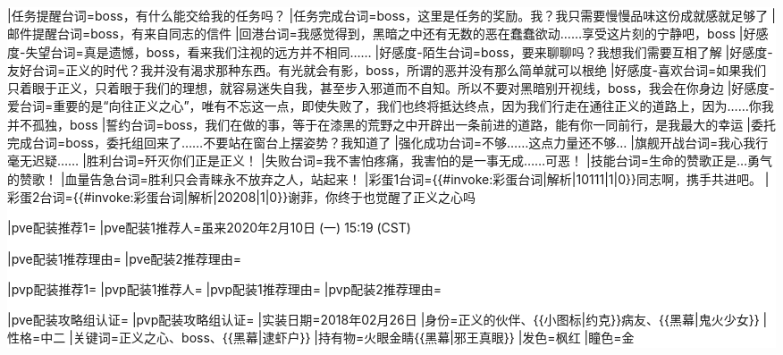 |任务提醒台词=boss，有什么能交给我的任务吗？
|任务完成台词=boss，这里是任务的奖励。我？我只需要慢慢品味这份成就感就足够了
|邮件提醒台词=boss，有来自同志的信件
|回港台词=我感觉得到，黑暗之中还有无数的恶在蠢蠢欲动……享受这片刻的宁静吧，boss
|好感度-失望台词=真是遗憾，boss，看来我们注视的远方并不相同……
|好感度-陌生台词=boss，要来聊聊吗？我想我们需要互相了解
|好感度-友好台词=正义的时代？我并没有渴求那种东西。有光就会有影，boss，所谓的恶并没有那么简单就可以根绝
|好感度-喜欢台词=如果我们只着眼于正义，只着眼于我们的理想，就容易迷失自我，甚至步入邪道而不自知。所以不要对黑暗别开视线，boss，我会在你身边
|好感度-爱台词=重要的是“向往正义之心”，唯有不忘这一点，即使失败了，我们也终将抵达终点，因为我们行走在通往正义的道路上，因为……你我并不孤独，boss
|誓约台词=boss，我们在做的事，等于在漆黑的荒野之中开辟出一条前进的道路，能有你一同前行，是我最大的幸运
|委托完成台词=boss，委托组回来了……不要站在窗台上摆姿势？我知道了
|强化成功台词=不够……这点力量还不够…
|旗舰开战台词=我心我行毫无迟疑……
|胜利台词=歼灭你们正是正义！
|失败台词=我不害怕疼痛，我害怕的是一事无成……可恶！
|技能台词=生命的赞歌正是…勇气的赞歌！
|血量告急台词=胜利只会青睐永不放弃之人，站起来！
|彩蛋1台词={{#invoke:彩蛋台词|解析|10111|1|0}}同志啊，携手共进吧。
|彩蛋2台词={{#invoke:彩蛋台词|解析|20208|1|0}}谢菲，你终于也觉醒了正义之心吗

|pve配装推荐1=
|pve配装1推荐人=虽来2020年2月10日 (一) 15:19 (CST)

|pve配装1推荐理由=
|pve配装2推荐理由=

|pvp配装推荐1=
|pvp配装1推荐人=
|pvp配装1推荐理由=
|pvp配装2推荐理由=

|pve配装攻略组认证=
|pvp配装攻略组认证=
|实装日期=2018年02月26日
|身份=正义的伙伴、{{小图标|约克}}病友、{{黑幕|鬼火少女}}
|性格=中二
|关键词=正义之心、boss、{{黑幕|逮虾户}}
|持有物=火眼金睛{{黑幕|邪王真眼}}
|发色=枫红
|瞳色=金